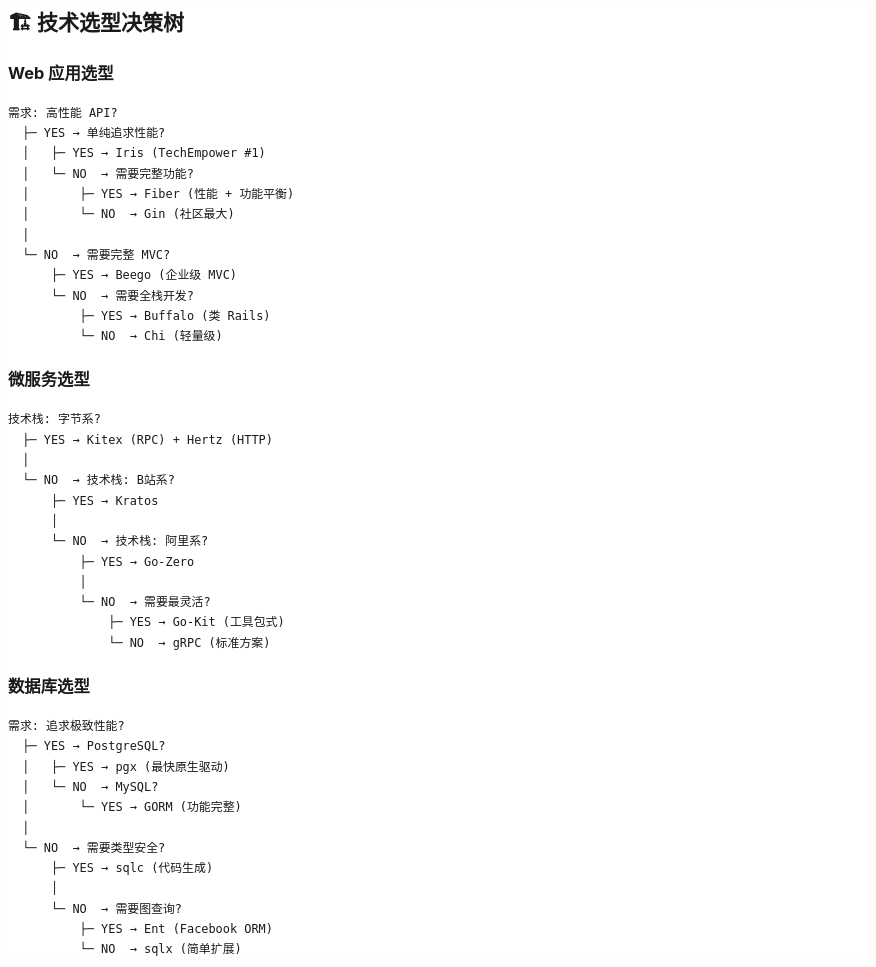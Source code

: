 
## 🏗️ 技术选型决策树

### Web 应用选型

```text
需求: 高性能 API?
  ├─ YES → 单纯追求性能?
  │   ├─ YES → Iris (TechEmpower #1)
  │   └─ NO  → 需要完整功能?
  │       ├─ YES → Fiber (性能 + 功能平衡)
  │       └─ NO  → Gin (社区最大)
  │
  └─ NO  → 需要完整 MVC?
      ├─ YES → Beego (企业级 MVC)
      └─ NO  → 需要全栈开发?
          ├─ YES → Buffalo (类 Rails)
          └─ NO  → Chi (轻量级)
```

### 微服务选型

```text
技术栈: 字节系?
  ├─ YES → Kitex (RPC) + Hertz (HTTP)
  │
  └─ NO  → 技术栈: B站系?
      ├─ YES → Kratos
      │
      └─ NO  → 技术栈: 阿里系?
          ├─ YES → Go-Zero
          │
          └─ NO  → 需要最灵活?
              ├─ YES → Go-Kit (工具包式)
              └─ NO  → gRPC (标准方案)
```

### 数据库选型

```text
需求: 追求极致性能?
  ├─ YES → PostgreSQL?
  │   ├─ YES → pgx (最快原生驱动)
  │   └─ NO  → MySQL?
  │       └─ YES → GORM (功能完整)
  │
  └─ NO  → 需要类型安全?
      ├─ YES → sqlc (代码生成)
      │
      └─ NO  → 需要图查询?
          ├─ YES → Ent (Facebook ORM)
          └─ NO  → sqlx (简单扩展)
```
